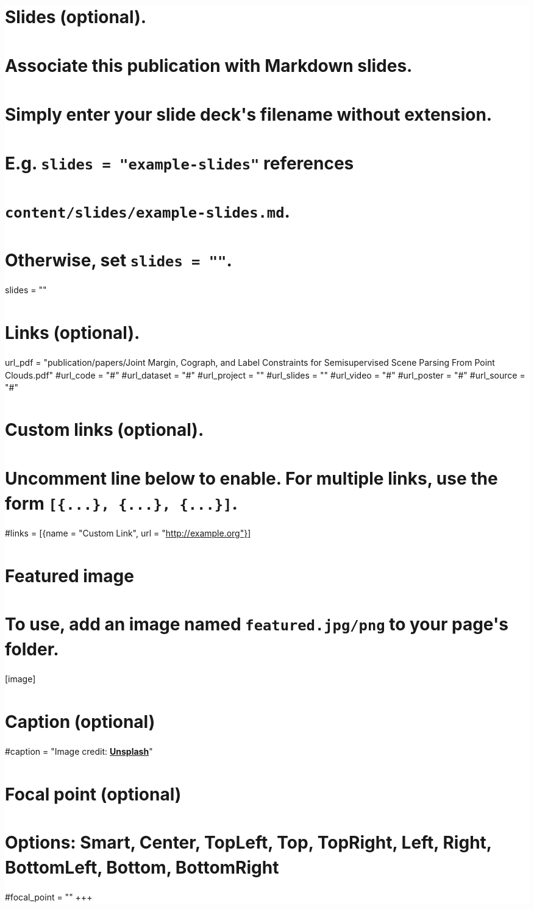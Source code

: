 # Slides (optional).
#   Associate this publication with Markdown slides.
#   Simply enter your slide deck's filename without extension.
#   E.g. `slides = "example-slides"` references 
#   `content/slides/example-slides.md`.
#   Otherwise, set `slides = ""`.
slides = ""

# Links (optional).
url_pdf = "publication/papers/Joint Margin, Cograph, and Label Constraints for Semisupervised Scene Parsing From Point Clouds.pdf"
#url_code = "#"
#url_dataset = "#"
#url_project = ""
#url_slides = ""
#url_video = "#"
#url_poster = "#"
#url_source = "#"

# Custom links (optional).
#   Uncomment line below to enable. For multiple links, use the form `[{...}, {...}, {...}]`.
#links = [{name = "Custom Link", url = "http://example.org"}] 

# Featured image
# To use, add an image named `featured.jpg/png` to your page's folder. 
[image]
  # Caption (optional)
  #caption = "Image credit: [**Unsplash**](https://unsplash.com/photos/pLCdAaMFLTE)"

  # Focal point (optional)
  # Options: Smart, Center, TopLeft, Top, TopRight, Left, Right, BottomLeft, Bottom, BottomRight
  #focal_point = ""
+++

